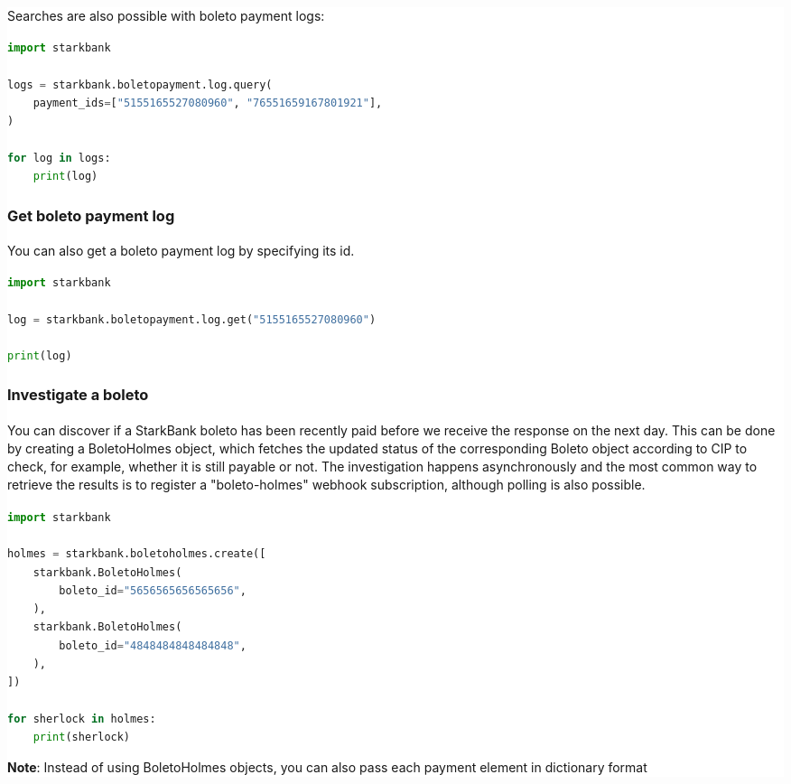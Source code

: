 Searches are also possible with boleto payment logs:

```python
import starkbank

logs = starkbank.boletopayment.log.query(
    payment_ids=["5155165527080960", "76551659167801921"],
)

for log in logs:
    print(log)
```


### Get boleto payment log

You can also get a boleto payment log by specifying its id.

```python
import starkbank

log = starkbank.boletopayment.log.get("5155165527080960")

print(log)
```

### Investigate a boleto

You can discover if a StarkBank boleto has been recently paid before we receive the response on the next day.
This can be done by creating a BoletoHolmes object, which fetches the updated status of the corresponding
Boleto object according to CIP to check, for example, whether it is still payable or not. The investigation
happens asynchronously and the most common way to retrieve the results is to register a "boleto-holmes" webhook
subscription, although polling is also possible. 

```python
import starkbank

holmes = starkbank.boletoholmes.create([
    starkbank.BoletoHolmes(
        boleto_id="5656565656565656",
    ),
    starkbank.BoletoHolmes(
        boleto_id="4848484848484848",
    ),
])

for sherlock in holmes:
    print(sherlock)
```

**Note**: Instead of using BoletoHolmes objects, you can also pass each payment element in dictionary format
